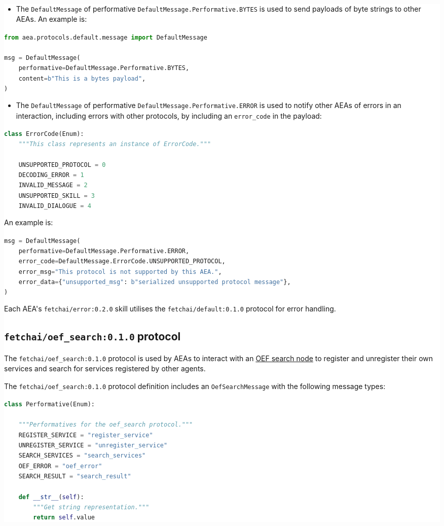 * The `DefaultMessage` of performative `DefaultMessage.Performative.BYTES` is used to send payloads of byte strings to other AEAs. An example is:
``` python
from aea.protocols.default.message import DefaultMessage

msg = DefaultMessage(
    performative=DefaultMessage.Performative.BYTES,
    content=b"This is a bytes payload",
)
```

* The `DefaultMessage` of performative `DefaultMessage.Performative.ERROR` is used to notify other AEAs of errors in an interaction, including errors with other protocols, by including an `error_code` in the payload:
``` python
class ErrorCode(Enum):
    """This class represents an instance of ErrorCode."""

    UNSUPPORTED_PROTOCOL = 0
    DECODING_ERROR = 1
    INVALID_MESSAGE = 2
    UNSUPPORTED_SKILL = 3
    INVALID_DIALOGUE = 4
```
An example is:
``` python
msg = DefaultMessage(
    performative=DefaultMessage.Performative.ERROR,
    error_code=DefaultMessage.ErrorCode.UNSUPPORTED_PROTOCOL,
    error_msg="This protocol is not supported by this AEA.",
    error_data={"unsupported_msg": b"serialized unsupported protocol message"},
)
```

Each AEA's `fetchai/error:0.2.0` skill utilises the `fetchai/default:0.1.0` protocol for error handling.

## `fetchai/oef_search:0.1.0` protocol

The `fetchai/oef_search:0.1.0` protocol is used by AEAs to interact with an [OEF search node](../oef-ledger) to register and unregister their own services and search for services registered by other agents.

The `fetchai/oef_search:0.1.0` protocol definition includes an `OefSearchMessage` with the following message types:

``` python
class Performative(Enum):

    """Performatives for the oef_search protocol."""
    REGISTER_SERVICE = "register_service"
    UNREGISTER_SERVICE = "unregister_service"
    SEARCH_SERVICES = "search_services"
    OEF_ERROR = "oef_error"
    SEARCH_RESULT = "search_result"

    def __str__(self):
        """Get string representation."""
        return self.value
```
